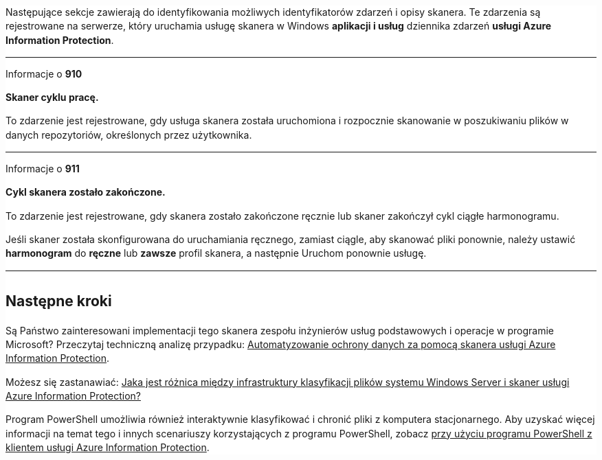 Następujące sekcje zawierają do identyfikowania możliwych identyfikatorów zdarzeń i opisy skanera. Te zdarzenia są rejestrowane na serwerze, który uruchamia usługę skanera w Windows **aplikacji i usług** dziennika zdarzeń **usługi Azure Information Protection**.

-----

Informacje o **910**

**Skaner cyklu pracę.**

To zdarzenie jest rejestrowane, gdy usługa skanera została uruchomiona i rozpocznie skanowanie w poszukiwaniu plików w danych repozytoriów, określonych przez użytkownika.

----

Informacje o **911**

**Cykl skanera zostało zakończone.**

To zdarzenie jest rejestrowane, gdy skanera zostało zakończone ręcznie lub skaner zakończył cykl ciągłe harmonogramu.

Jeśli skaner została skonfigurowana do uruchamiania ręcznego, zamiast ciągle, aby skanować pliki ponownie, należy ustawić **harmonogram** do **ręczne** lub **zawsze** profil skanera, a następnie Uruchom ponownie usługę.

----

## <a name="next-steps"></a>Następne kroki

Są Państwo zainteresowani implementacji tego skanera zespołu inżynierów usług podstawowych i operacje w programie Microsoft?  Przeczytaj techniczną analizę przypadku: [Automatyzowanie ochrony danych za pomocą skanera usługi Azure Information Protection](https://www.microsoft.com/itshowcase/Article/Content/1070/Automating-data-protection-with-Azure-Information-Protection-scanner).

Możesz się zastanawiać: [Jaka jest różnica między infrastruktury klasyfikacji plików systemu Windows Server i skaner usługi Azure Information Protection?](faqs.md#whats-the-difference-between-windows-server-fci-and-the-azure-information-protection-scanner)

Program PowerShell umożliwia również interaktywnie klasyfikować i chronić pliki z komputera stacjonarnego. Aby uzyskać więcej informacji na temat tego i innych scenariuszy korzystających z programu PowerShell, zobacz [przy użyciu programu PowerShell z klientem usługi Azure Information Protection](./rms-client/client-admin-guide-powershell.md).


